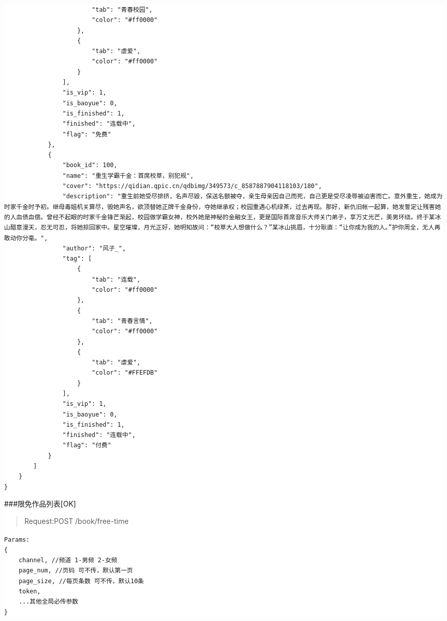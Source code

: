 	                        "tab": "青春校园",
	                        "color": "#ff0000"
	                    },
	                    {
	                        "tab": "虐爱",
	                        "color": "#ff0000"
	                    }
	                ],
	                "is_vip": 1,
	                "is_baoyue": 0,
	                "is_finished": 1,
	                "finished": "连载中",
	                "flag": "免费"
	            },
	            {
	                "book_id": 100,
	                "name": "重生学霸千金：首席校草，别犯规",
	                "cover": "https://qidian.qpic.cn/qdbimg/349573/c_8587887904118103/180",
	                "description": "重生前她受尽排挤，名声尽毀，保送名额被夺，亲生母亲因自己而死，自己更是受尽凌辱被迫害而亡。意外重生，她成为时家千金时予初。继母毒姐机关算尽，毁她声名，欲顶替她正牌千金身份，夺她继承权；校园重遇心机绿茶，过去再现。那好，新仇旧帐一起算，她发誓定让残害她的人血债血偿。曾经不起眼的时家千金锋芒渐起，校园做学霸女神，校外她是神秘的金融女王，更是国际首席音乐大师关门弟子，享万丈光芒，美男环绕。终于某冰山醋意漫天，忍无可忍，将她掠回家中。星空璀璨，月光正好，她明知故问：“校草大人想做什么？”某冰山挑眉，十分耿直：“让你成为我的人。”护你周全，无人再敢动你分毫。",
	                "author": "风子_",
	                "tag": [
	                    {
	                        "tab": "连载",
	                        "color": "#ff0000"
	                    },
	                    {
	                        "tab": "青春言情",
	                        "color": "#ff0000"
	                    },
	                    {
	                        "tab": "虐爱",
	                        "color": "#FFEFDB"
	                    }
	                ],
	                "is_vip": 1,
	                "is_baoyue": 0,
	                "is_finished": 1,
	                "finished": "连载中",
	                "flag": "付费"
	            }
	        ]
	    }
	}
###限免作品列表[OK]
> 	Request:POST /book/free-time

>  

	Params:
	{
		channel, //频道 1-男频 2-女频
		page_num, //页码 可不传，默认第一页
    	page_size, //每页条数 可不传，默认10条
		token,
		...其他全局必传参数
	}
	